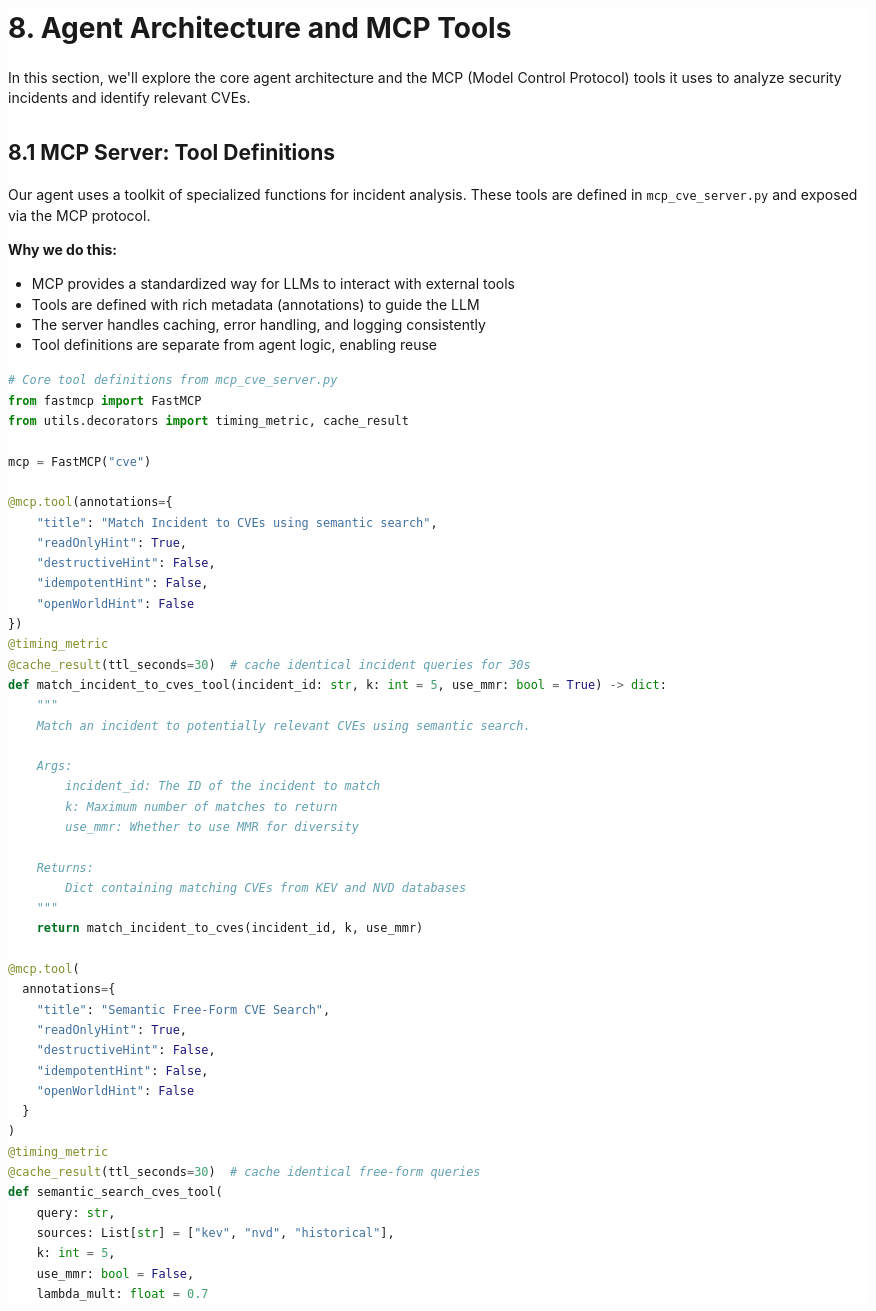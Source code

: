 # 8. Agent Architecture and MCP Tools

In this section, we'll explore the core agent architecture and the MCP (Model Control Protocol) tools it uses to analyze security incidents and identify relevant CVEs.

## 8.1 MCP Server: Tool Definitions

Our agent uses a toolkit of specialized functions for incident analysis. These tools are defined in `mcp_cve_server.py` and exposed via the MCP protocol.

**Why we do this:** 
- MCP provides a standardized way for LLMs to interact with external tools
- Tools are defined with rich metadata (annotations) to guide the LLM
- The server handles caching, error handling, and logging consistently
- Tool definitions are separate from agent logic, enabling reuse

```python
# Core tool definitions from mcp_cve_server.py
from fastmcp import FastMCP
from utils.decorators import timing_metric, cache_result

mcp = FastMCP("cve")

@mcp.tool(annotations={
    "title": "Match Incident to CVEs using semantic search",
    "readOnlyHint": True,
    "destructiveHint": False,
    "idempotentHint": False,
    "openWorldHint": False
})
@timing_metric
@cache_result(ttl_seconds=30)  # cache identical incident queries for 30s
def match_incident_to_cves_tool(incident_id: str, k: int = 5, use_mmr: bool = True) -> dict:
    """
    Match an incident to potentially relevant CVEs using semantic search.
    
    Args:
        incident_id: The ID of the incident to match
        k: Maximum number of matches to return
        use_mmr: Whether to use MMR for diversity
        
    Returns:
        Dict containing matching CVEs from KEV and NVD databases
    """
    return match_incident_to_cves(incident_id, k, use_mmr)

@mcp.tool(
  annotations={
    "title": "Semantic Free-Form CVE Search",
    "readOnlyHint": True,
    "destructiveHint": False,
    "idempotentHint": False,
    "openWorldHint": False
  }
)
@timing_metric
@cache_result(ttl_seconds=30)  # cache identical free-form queries
def semantic_search_cves_tool(
    query: str,
    sources: List[str] = ["kev", "nvd", "historical"],
    k: int = 5,
    use_mmr: bool = False,
    lambda_mult: float = 0.7
```